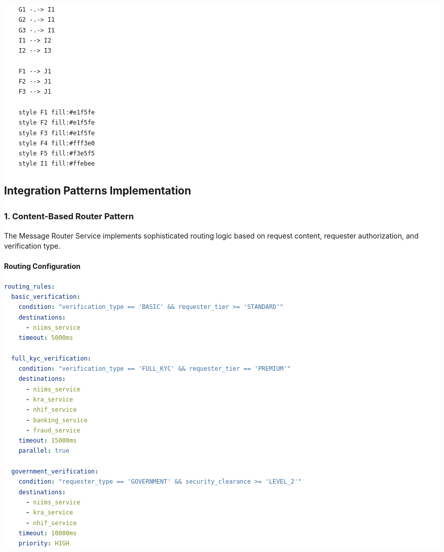 ```mermaid
    G1 -.-> I1
    G2 -.-> I1
    G3 -.-> I1
    I1 --> I2
    I2 --> I3
    
    F1 --> J1
    F2 --> J1
    F3 --> J1
    
    style F1 fill:#e1f5fe
    style F2 fill:#e1f5fe
    style F3 fill:#e1f5fe
    style F4 fill:#fff3e0
    style F5 fill:#f3e5f5
    style I1 fill:#ffebee
```

## Integration Patterns Implementation

### 1. Content-Based Router Pattern

The Message Router Service implements sophisticated routing logic based on request content, requester authorization, and verification type.

#### Routing Configuration
```yaml
routing_rules:
  basic_verification:
    condition: "verification_type == 'BASIC' && requester_tier >= 'STANDARD'"
    destinations: 
      - niims_service
    timeout: 5000ms
    
  full_kyc_verification:
    condition: "verification_type == 'FULL_KYC' && requester_tier == 'PREMIUM'"
    destinations:
      - niims_service
      - kra_service  
      - nhif_service
      - banking_service
      - fraud_service
    timeout: 15000ms
    parallel: true
    
  government_verification:
    condition: "requester_type == 'GOVERNMENT' && security_clearance >= 'LEVEL_2'"
    destinations:
      - niims_service
      - kra_service
      - nhif_service
    timeout: 10000ms
    priority: HIGH
```
